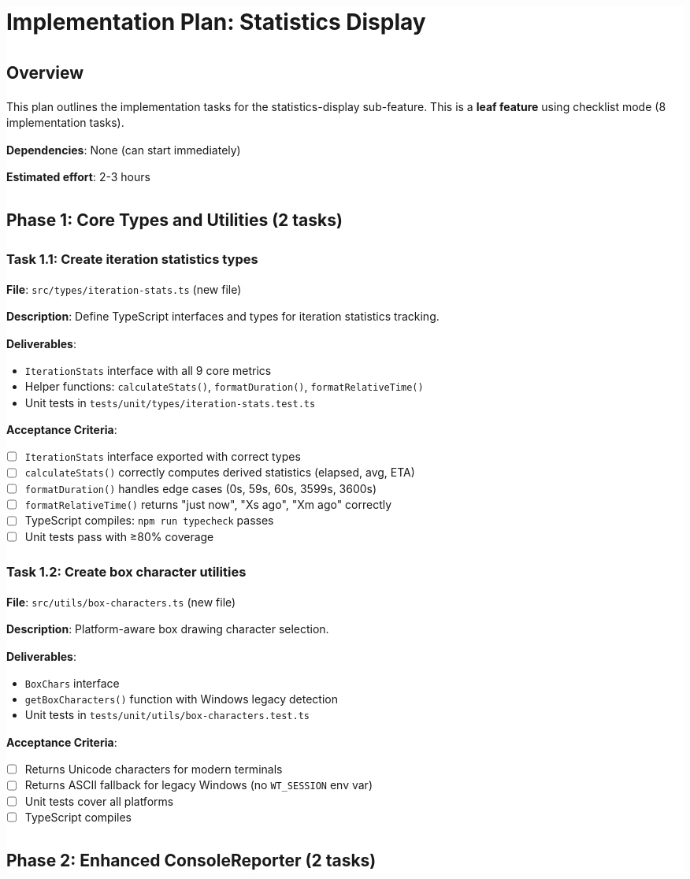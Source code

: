 # Implementation Plan: Statistics Display

## Overview

This plan outlines the implementation tasks for the statistics-display sub-feature. This is a **leaf feature** using checklist mode (8 implementation tasks).

**Dependencies**: None (can start immediately)

**Estimated effort**: 2-3 hours

## Phase 1: Core Types and Utilities (2 tasks)

### Task 1.1: Create iteration statistics types

**File**: `src/types/iteration-stats.ts` (new file)

**Description**: Define TypeScript interfaces and types for iteration statistics tracking.

**Deliverables**:

- `IterationStats` interface with all 9 core metrics
- Helper functions: `calculateStats()`, `formatDuration()`, `formatRelativeTime()`
- Unit tests in `tests/unit/types/iteration-stats.test.ts`

**Acceptance Criteria**:

- [ ] `IterationStats` interface exported with correct types
- [ ] `calculateStats()` correctly computes derived statistics (elapsed, avg, ETA)
- [ ] `formatDuration()` handles edge cases (0s, 59s, 60s, 3599s, 3600s)
- [ ] `formatRelativeTime()` returns "just now", "Xs ago", "Xm ago" correctly
- [ ] TypeScript compiles: `npm run typecheck` passes
- [ ] Unit tests pass with ≥80% coverage

### Task 1.2: Create box character utilities

**File**: `src/utils/box-characters.ts` (new file)

**Description**: Platform-aware box drawing character selection.

**Deliverables**:

- `BoxChars` interface
- `getBoxCharacters()` function with Windows legacy detection
- Unit tests in `tests/unit/utils/box-characters.test.ts`

**Acceptance Criteria**:

- [ ] Returns Unicode characters for modern terminals
- [ ] Returns ASCII fallback for legacy Windows (no `WT_SESSION` env var)
- [ ] Unit tests cover all platforms
- [ ] TypeScript compiles

## Phase 2: Enhanced ConsoleReporter (2 tasks)
